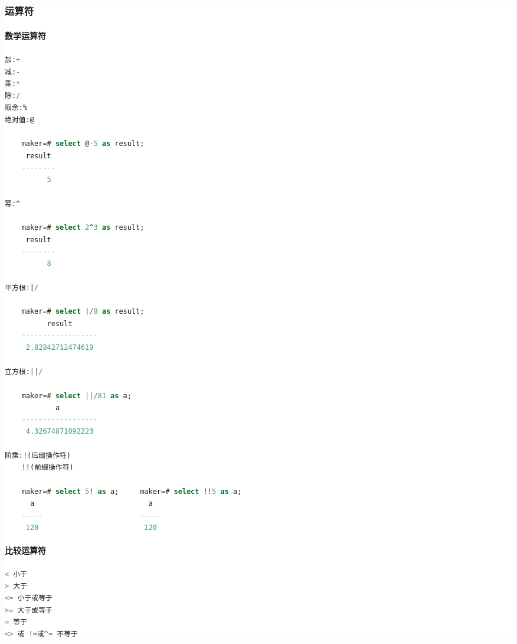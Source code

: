 ```sql
```

### 运算符

#### 数学运算符

```sql
加:+
减:-
乘:*
除:/
取余:%
绝对值:@

    maker=# select @-5 as result;
     result
    --------
          5

幂:^

    maker=# select 2^3 as result;
     result
    --------
          8

平方根:|/

    maker=# select |/8 as result;
          result
    ------------------
     2.82842712474619

立方根:||/

    maker=# select ||/81 as a;
            a
    ------------------
     4.32674871092223

阶乘:!(后缀操作符)
	!!(前缀操作符)

    maker=# select 5! as a;     maker=# select !!5 as a;
      a                           a 
    -----                       -----
     120                         120
```

#### 比较运算符

```sql
< 小于
> 大于
<= 小于或等于
>= 大于或等于
= 等于
<> 或 !=或^= 不等于
```
